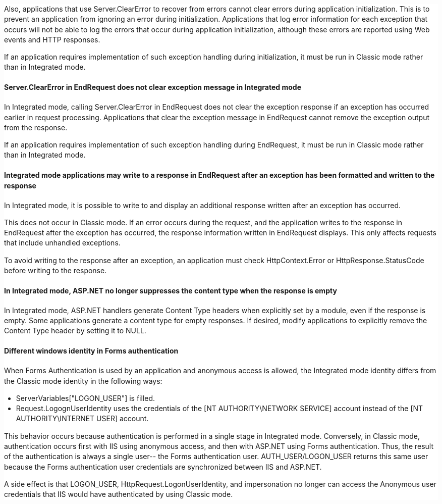 Also, applications that use Server.ClearError to recover from errors cannot clear errors during application initialization. This is to prevent an application from ignoring an error during initialization. Applications that log error information for each exception that occurs will not be able to log the errors that occur during application initialization, although these errors are reported using Web events and HTTP responses.

If an application requires implementation of such exception handling during initialization, it must be run in Classic mode rather than in Integrated mode.

#### Server.ClearError in EndRequest does not clear exception message in Integrated mode

In Integrated mode, calling Server.ClearError in EndRequest does not clear the exception response if an exception has occurred earlier in request processing. Applications that clear the exception message in EndRequest cannot remove the exception output from the response.

If an application requires implementation of such exception handling during EndRequest, it must be run in Classic mode rather than in Integrated mode.

#### Integrated mode applications may write to a response in EndRequest after an exception has been formatted and written to the response

In Integrated mode, it is possible to write to and display an additional response written after an exception has occurred.

This does not occur in Classic mode. If an error occurs during the request, and the application writes to the response in EndRequest after the exception has occurred, the response information written in EndRequest displays. This only affects requests that include unhandled exceptions.

To avoid writing to the response after an exception, an application must check HttpContext.Error or HttpResponse.StatusCode before writing to the response.

#### In Integrated mode, ASP.NET no longer suppresses the content type when the response is empty

In Integrated mode, ASP.NET handlers generate Content Type headers when explicitly set by a module, even if the response is empty. Some applications generate a content type for empty responses. If desired, modify applications to explicitly remove the Content Type header by setting it to NULL.

#### Different windows identity in Forms authentication

When Forms Authentication is used by an application and anonymous access is allowed, the Integrated mode identity differs from the Classic mode identity in the following ways:

- ServerVariables["LOGON\_USER"] is filled.
- Request.LogognUserIdentity uses the credentials of the [NT AUTHORITY\NETWORK SERVICE] account instead of the [NT AUTHORITY\INTERNET USER] account.

This behavior occurs because authentication is performed in a single stage in Integrated mode. Conversely, in Classic mode, authentication occurs first with IIS using anonymous access, and then with ASP.NET using Forms authentication. Thus, the result of the authentication is always a single user-- the Forms authentication user. AUTH\_USER/LOGON\_USER returns this same user because the Forms authentication user credentials are synchronized between IIS and ASP.NET.

A side effect is that LOGON\_USER, HttpRequest.LogonUserIdentity, and impersonation no longer can access the Anonymous user credentials that IIS would have authenticated by using Classic mode.
